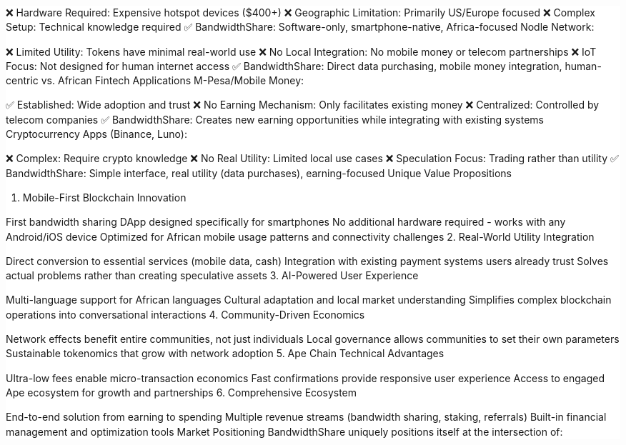 ❌ Hardware Required: Expensive hotspot devices ($400+)
❌ Geographic Limitation: Primarily US/Europe focused
❌ Complex Setup: Technical knowledge required
✅ BandwidthShare: Software-only, smartphone-native, Africa-focused
Nodle Network:

❌ Limited Utility: Tokens have minimal real-world use
❌ No Local Integration: No mobile money or telecom partnerships
❌ IoT Focus: Not designed for human internet access
✅ BandwidthShare: Direct data purchasing, mobile money integration, human-centric
vs. African Fintech Applications
M-Pesa/Mobile Money:

✅ Established: Wide adoption and trust
❌ No Earning Mechanism: Only facilitates existing money
❌ Centralized: Controlled by telecom companies
✅ BandwidthShare: Creates new earning opportunities while integrating with existing systems
Cryptocurrency Apps (Binance, Luno):

❌ Complex: Require crypto knowledge
❌ No Real Utility: Limited local use cases
❌ Speculation Focus: Trading rather than utility
✅ BandwidthShare: Simple interface, real utility (data purchases), earning-focused
Unique Value Propositions
1. Mobile-First Blockchain Innovation

First bandwidth sharing DApp designed specifically for smartphones
No additional hardware required - works with any Android/iOS device
Optimized for African mobile usage patterns and connectivity challenges
2. Real-World Utility Integration

Direct conversion to essential services (mobile data, cash)
Integration with existing payment systems users already trust
Solves actual problems rather than creating speculative assets
3. AI-Powered User Experience

Multi-language support for African languages
Cultural adaptation and local market understanding
Simplifies complex blockchain operations into conversational interactions
4. Community-Driven Economics

Network effects benefit entire communities, not just individuals
Local governance allows communities to set their own parameters
Sustainable tokenomics that grow with network adoption
5. Ape Chain Technical Advantages

Ultra-low fees enable micro-transaction economics
Fast confirmations provide responsive user experience
Access to engaged Ape ecosystem for growth and partnerships
6. Comprehensive Ecosystem

End-to-end solution from earning to spending
Multiple revenue streams (bandwidth sharing, staking, referrals)
Built-in financial management and optimization tools
Market Positioning
BandwidthShare uniquely positions itself at the intersection of:
